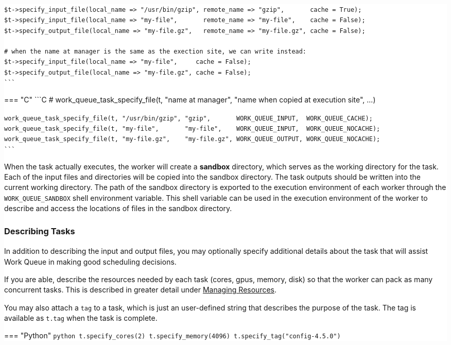     $t->specify_input_file(local_name => "/usr/bin/gzip", remote_name => "gzip",       cache = True);
    $t->specify_input_file(local_name => "my-file",       remote_name => "my-file",    cache = False);
    $t->specify_output_file(local_name => "my-file.gz",   remote_name => "my-file.gz", cache = False);

    # when the name at manager is the same as the exection site, we can write instead:
    $t->specify_input_file(local_name => "my-file",     cache = False);
    $t->specify_output_file(local_name => "my-file.gz", cache = False);
    ```

=== "C"
    ```C
    # work_queue_task_specify_file(t, "name at manager", "name when copied at execution site", ...)

    work_queue_task_specify_file(t, "/usr/bin/gzip", "gzip",       WORK_QUEUE_INPUT,  WORK_QUEUE_CACHE);
    work_queue_task_specify_file(t, "my-file",       "my-file",    WORK_QUEUE_INPUT,  WORK_QUEUE_NOCACHE);
    work_queue_task_specify_file(t, "my-file.gz",    "my-file.gz", WORK_QUEUE_OUTPUT, WORK_QUEUE_NOCACHE);
    ```

When the task actually executes, the worker will create a **sandbox** directory,
which serves as the working directory for the task.  Each of the input files
and directories will be copied into the sandbox directory.
The task outputs should be written into the current working directory.
The path of the sandbox directory is exported to
the execution environment of each worker through the `WORK_QUEUE_SANDBOX` shell
environment variable. This shell variable can be used in the execution
environment of the worker to describe and access the locations of files in the
sandbox directory.

### Describing Tasks

In addition to describing the input and output files, you may optionally
specify additional details about the task that will assist Work Queue in
making good scheduling decisions.

If you are able, describe the resources needed by each task (cores, gpus,
memory, disk) so that the worker can pack as many concurrent tasks.
This is described in greater detail under [Managing Resources](#managing-resources).

You may also attach a `tag` to a task, which is just an user-defined string
that describes the purpose of the task.  The tag is available as `t.tag`
when the task is complete.

=== "Python"
    ```python
    t.specify_cores(2)
    t.specify_memory(4096)
    t.specify_tag("config-4.5.0")
    ```
